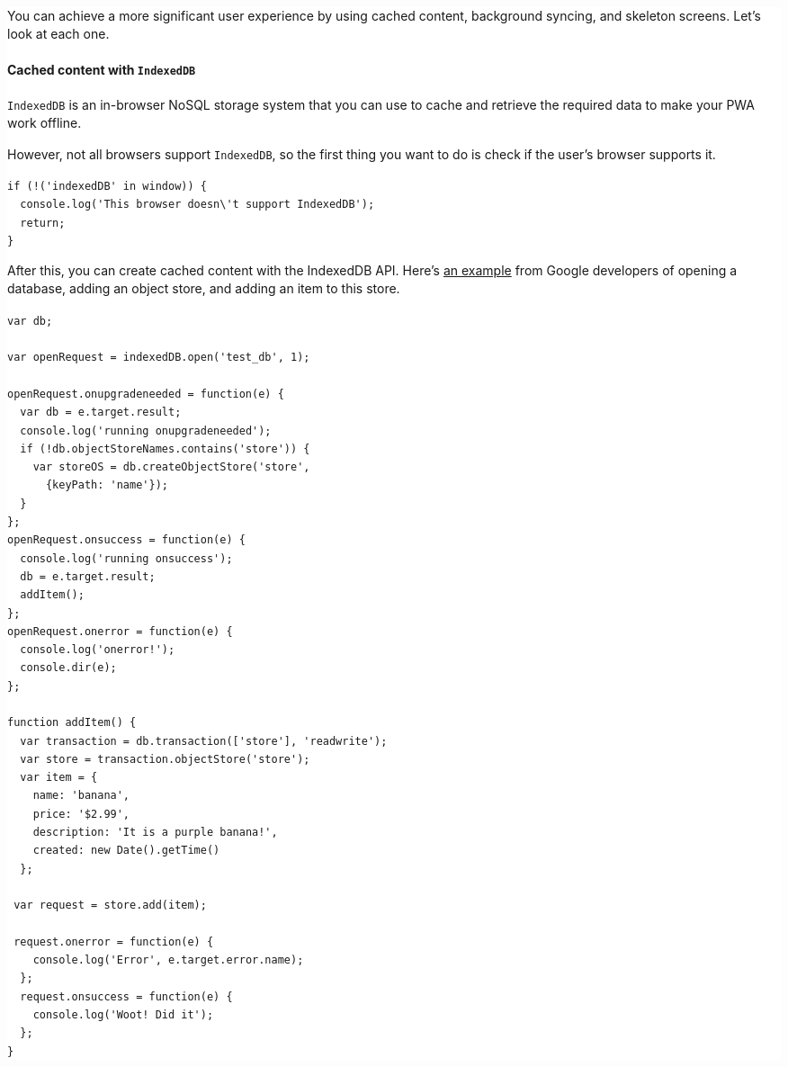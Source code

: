 You can achieve a more significant user experience by using cached content, background syncing, and skeleton screens. Let’s look at each one.

#### Cached content with `IndexedDB`

`IndexedDB` is an in-browser NoSQL storage system that you can use to cache and retrieve the required data to make your PWA work offline.

However, not all browsers support `IndexedDB`, so the first thing you want to do is check if the user’s browser supports it.

<pre><code class="language-javascript">if (!('indexedDB' in window)) {
  console.log('This browser doesn\'t support IndexedDB');
  return;
}</code></pre>

After this, you can create cached content with the IndexedDB API. Here’s [an example](https://developers.google.com/web/ilt/pwa/working-with-indexeddb) from Google developers of opening a database, adding an object store, and adding an item to this store.

<pre><code class="language-javascript">var db;

var openRequest = indexedDB.open('test_db', 1);

openRequest.onupgradeneeded = function(e) {
  var db = e.target.result;
  console.log('running onupgradeneeded');
  if (!db.objectStoreNames.contains('store')) {
    var storeOS = db.createObjectStore('store',
      {keyPath: 'name'});
  }
};
openRequest.onsuccess = function(e) {
  console.log('running onsuccess');
  db = e.target.result;
  addItem();
};
openRequest.onerror = function(e) {
  console.log('onerror!');
  console.dir(e);
};

function addItem() {
  var transaction = db.transaction(['store'], 'readwrite');
  var store = transaction.objectStore('store');
  var item = {
    name: 'banana',
    price: '$2.99',
    description: 'It is a purple banana!',
    created: new Date().getTime()
  };

 var request = store.add(item);

 request.onerror = function(e) {
    console.log('Error', e.target.error.name);
  };
  request.onsuccess = function(e) {
    console.log('Woot! Did it');
  };
}</code></pre>
